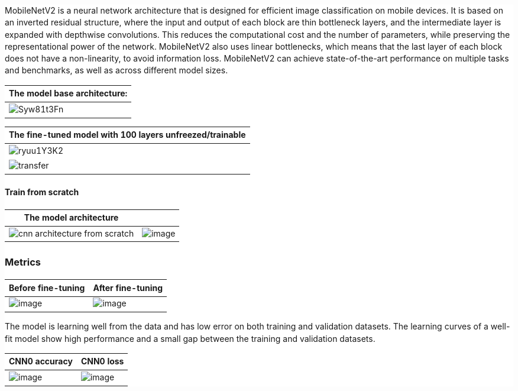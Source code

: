 MobileNetV2 is a neural network architecture that is designed for efficient image classification on mobile devices. It is based on an inverted residual structure, where the input and output of each block are thin bottleneck layers, and the intermediate layer is expanded with depthwise convolutions. This reduces the computational cost and the number of parameters, while preserving the representational power of the network. MobileNetV2 also uses linear bottlenecks, which means that the last layer of each block does not have a non-linearity, to avoid information loss. MobileNetV2 can achieve state-of-the-art performance on multiple tasks and benchmarks, as well as across different model sizes.

| The model base architecture: | 
| -------- | 
| ![Syw81t3Fn](https://github.com/kyle-paul/Skin-Disease-Detector/assets/117391498/95c51fd8-3f3e-4754-b286-eb917e78b564) | 


| The fine-tuned model with 100 layers unfreezed/trainable | 
| -------- | 
| ![ryuu1Y3K2](https://github.com/kyle-paul/Skin-Disease-Detector/assets/117391498/d71b2a2b-6abb-4848-913f-531fbd5b901c) | 
| ![transfer](https://github.com/kyle-paul/Skin-Disease-Detector/assets/117391498/b256ecbc-2a16-4d75-ae2c-52f08d208873)|


#### **Train from scratch**

| The model architecture | | 
| -------- | --------| 
| ![cnn architecture from scratch](https://github.com/kyle-paul/Skin-Disease-Detector/assets/117391498/7cc51bcf-a140-4b58-95ea-7cf74b3bf94e) |![image](https://github.com/kyle-paul/Skin-Disease-Detector/assets/117391498/78b5c973-bba6-417a-b889-1bb05197710a)| 

### **Metrics**

| Before fine-tuning | After fine-tuning |
| -------- | -------- | 
| ![image](https://github.com/kyle-paul/Skin-Disease-Detector/assets/117391498/5046bed2-a847-4ec5-aba4-129c22dee684) | ![image](https://github.com/kyle-paul/Skin-Disease-Detector/assets/117391498/9caad979-c5d2-4463-a42d-6714aa4eadd8)| 

The model is learning well from the data and has low error on both training and validation datasets. The learning curves of a well-fit model show high performance and a small gap between the training and validation datasets.

| CNN0 accuracy | CNN0 loss |
| -------- | -------- | 
| ![image](https://github.com/kyle-paul/Skin-Disease-Detector/assets/117391498/39c06426-9d9f-4e74-b756-78d1cb91fbc7)| ![image](https://github.com/kyle-paul/Skin-Disease-Detector/assets/117391498/1aba4a4d-e099-4271-99f2-d44dc6dd1a67)|

